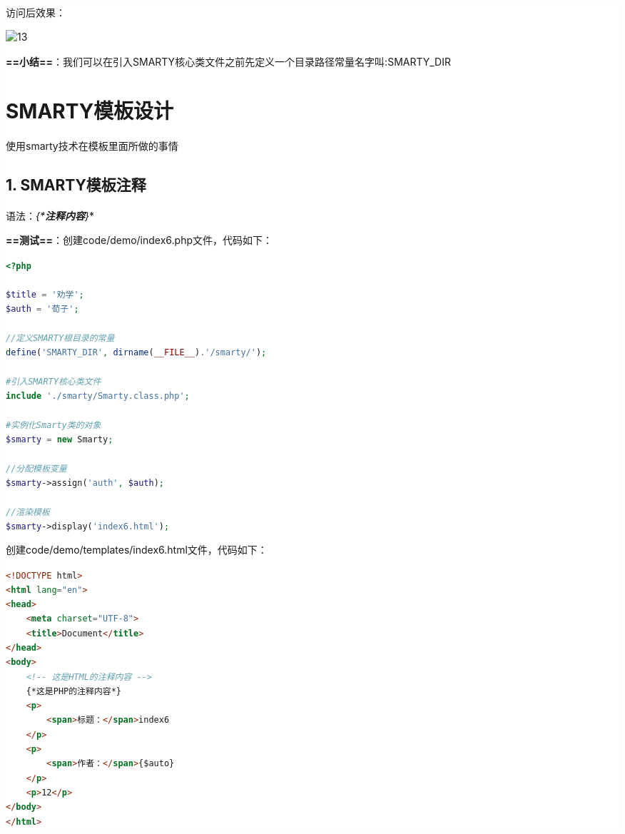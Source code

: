 访问后效果：

![13](\images\two\img_d21\13.jpg)

**==小结==**：我们可以在引入SMARTY核心类文件之前先定义一个目录路径常量名字叫:SMARTY_DIR



# SMARTY模板设计

使用smarty技术在模板里面所做的事情

## 1. SMARTY模板注释

语法：**{\***注释内容***}** 



**==测试==**：创建code/demo/index6.php文件，代码如下：

```php
<?php

$title = '劝学';
$auth = '荀子';

//定义SMARTY根目录的常量
define('SMARTY_DIR', dirname(__FILE__).'/smarty/');

#引入SMARTY核心类文件
include './smarty/Smarty.class.php';

#实例化Smarty类的对象
$smarty = new Smarty;

//分配模板变量
$smarty->assign('auth', $auth);

//渲染模板
$smarty->display('index6.html');
```

创建code/demo/templates/index6.html文件，代码如下：

```HTML
<!DOCTYPE html>
<html lang="en">
<head>
	<meta charset="UTF-8">
	<title>Document</title>
</head>
<body>
	<!-- 这是HTML的注释内容 -->
	{*这是PHP的注释内容*}
	<p>
		<span>标题：</span>index6
	</p>
	<p>
		<span>作者：</span>{$auto}
	</p>
	<p>12</p>
</body>
</html>
```
